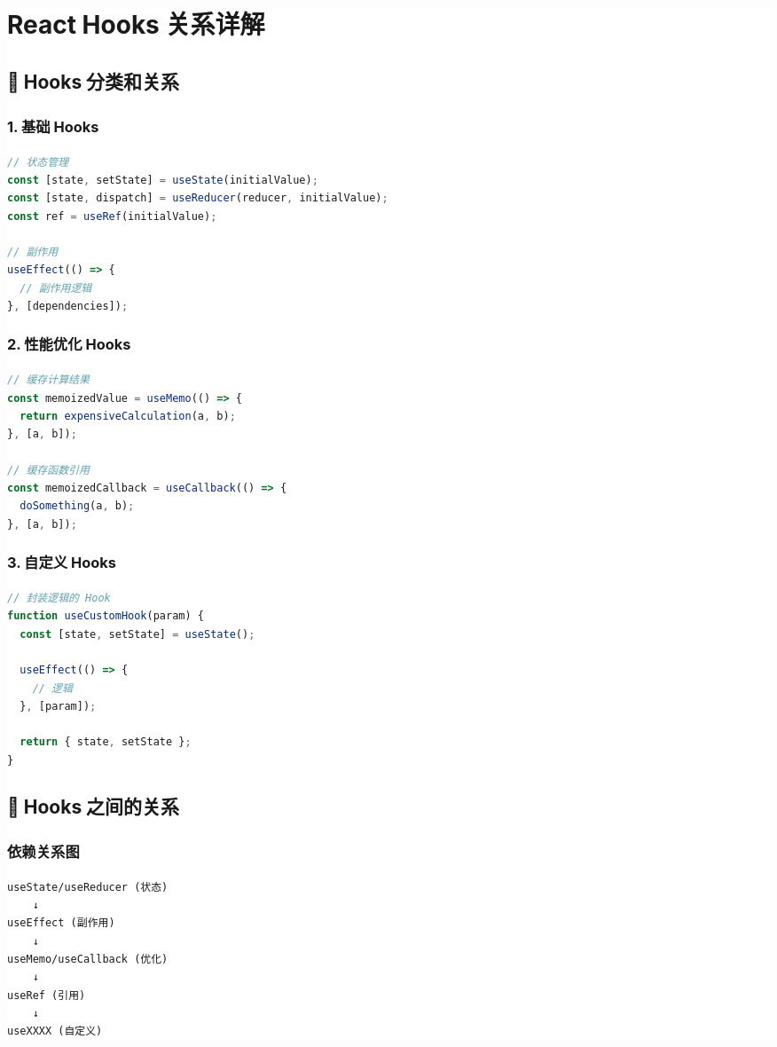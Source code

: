 # React Hooks 关系详解

## 🎯 Hooks 分类和关系

### 1. **基础 Hooks**
```typescript
// 状态管理
const [state, setState] = useState(initialValue);
const [state, dispatch] = useReducer(reducer, initialValue);
const ref = useRef(initialValue);

// 副作用
useEffect(() => {
  // 副作用逻辑
}, [dependencies]);
```

### 2. **性能优化 Hooks**
```typescript
// 缓存计算结果
const memoizedValue = useMemo(() => {
  return expensiveCalculation(a, b);
}, [a, b]);

// 缓存函数引用
const memoizedCallback = useCallback(() => {
  doSomething(a, b);
}, [a, b]);
```

### 3. **自定义 Hooks**
```typescript
// 封装逻辑的 Hook
function useCustomHook(param) {
  const [state, setState] = useState();
  
  useEffect(() => {
    // 逻辑
  }, [param]);
  
  return { state, setState };
}
```

## 🔗 Hooks 之间的关系

### **依赖关系图**
```
useState/useReducer (状态)
    ↓
useEffect (副作用)
    ↓
useMemo/useCallback (优化)
    ↓
useRef (引用)
    ↓
useXXXX (自定义)
```
